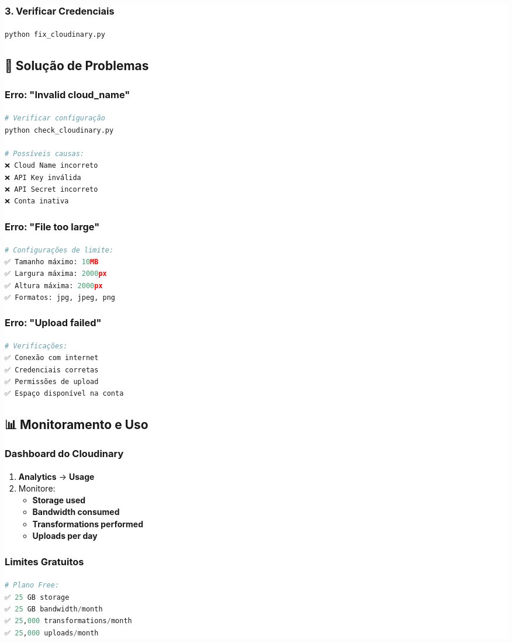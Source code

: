### **3. Verificar Credenciais**
```bash
python fix_cloudinary.py
```

## 🚨 Solução de Problemas

### **Erro: "Invalid cloud_name"**
```bash
# Verificar configuração
python check_cloudinary.py

# Possíveis causas:
❌ Cloud Name incorreto
❌ API Key inválida
❌ API Secret incorreto
❌ Conta inativa
```

### **Erro: "File too large"**
```python
# Configurações de limite:
✅ Tamanho máximo: 10MB
✅ Largura máxima: 2000px
✅ Altura máxima: 2000px
✅ Formatos: jpg, jpeg, png
```

### **Erro: "Upload failed"**
```python
# Verificações:
✅ Conexão com internet
✅ Credenciais corretas
✅ Permissões de upload
✅ Espaço disponível na conta
```

## 📊 Monitoramento e Uso

### **Dashboard do Cloudinary**
1. **Analytics** → **Usage**
2. Monitore:
   - **Storage used**
   - **Bandwidth consumed**
   - **Transformations performed**
   - **Uploads per day**

### **Limites Gratuitos**
```python
# Plano Free:
✅ 25 GB storage
✅ 25 GB bandwidth/month
✅ 25,000 transformations/month
✅ 25,000 uploads/month
```
